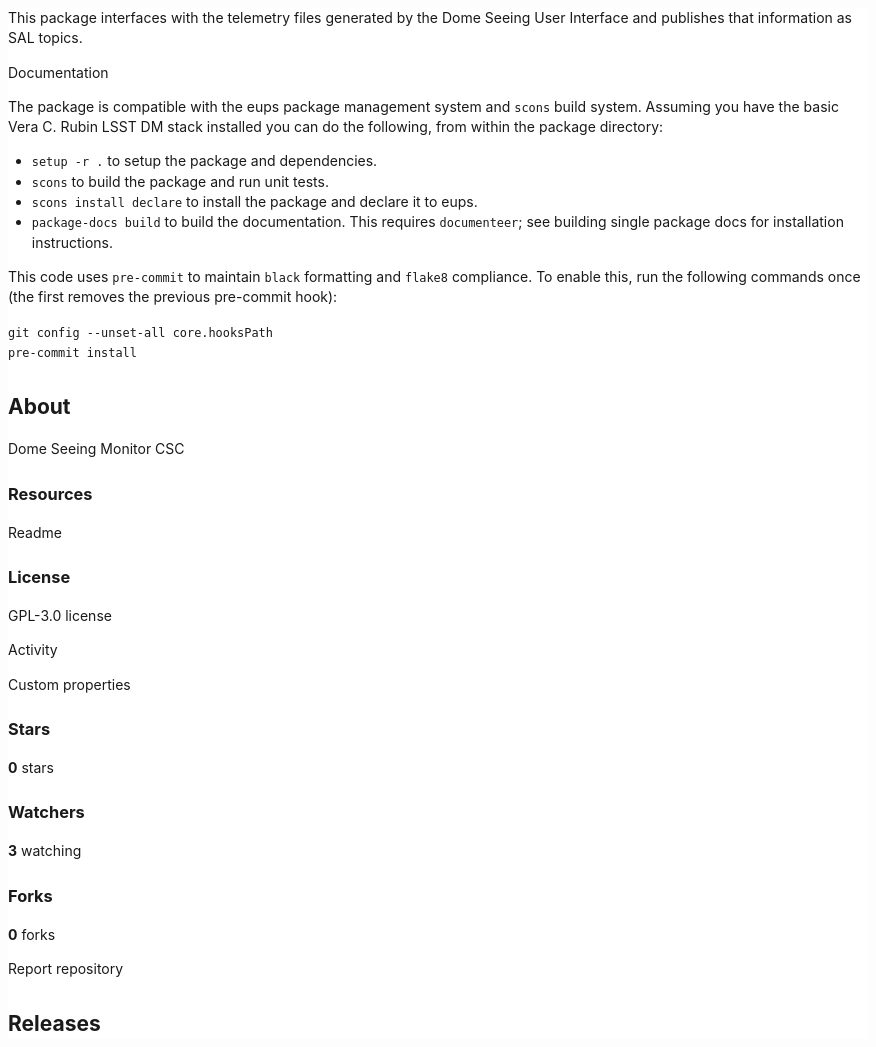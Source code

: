 This package interfaces with the telemetry files generated by the Dome Seeing User Interface and publishes that information as SAL topics.

Documentation

The package is compatible with the eups package management system and `scons` build system. Assuming you have the basic Vera C. Rubin LSST DM stack installed you can do the following, from within the package directory:

  * `setup -r .` to setup the package and dependencies.
  * `scons` to build the package and run unit tests.
  * `scons install declare` to install the package and declare it to eups.
  * `package-docs build` to build the documentation. This requires `documenteer`; see building single package docs for installation instructions.



This code uses `pre-commit` to maintain `black` formatting and `flake8` compliance. To enable this, run the following commands once (the first removes the previous pre-commit hook):
    
    
    git config --unset-all core.hooksPath
    pre-commit install
    

## About

Dome Seeing Monitor CSC 

### Resources

Readme 

### License

GPL-3.0 license 

Activity

Custom properties

### Stars

**0** stars 

### Watchers

**3** watching 

### Forks

**0** forks 

Report repository 

##  Releases 
